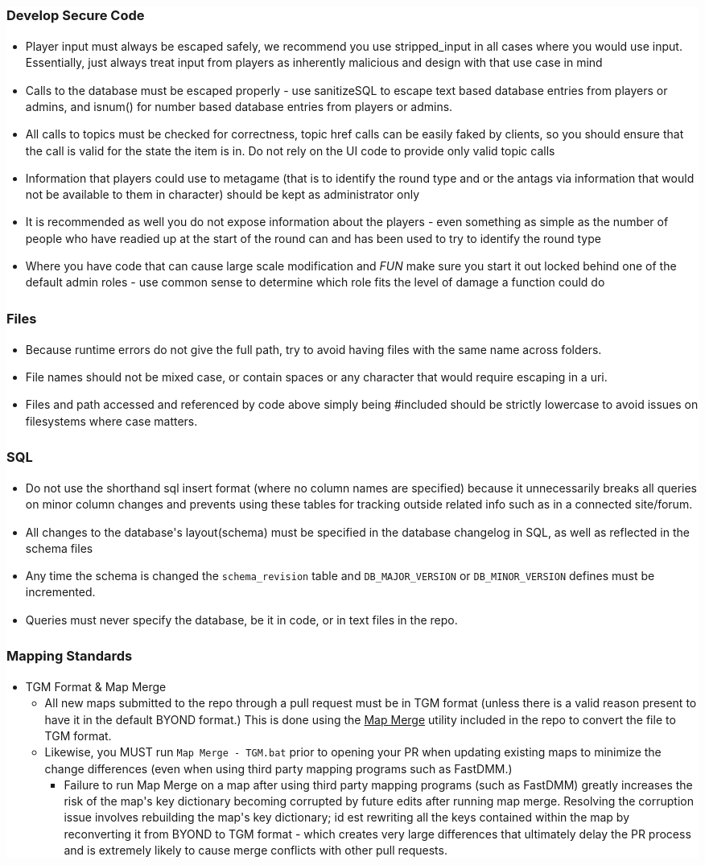 ### Develop Secure Code

* Player input must always be escaped safely, we recommend you use stripped_input in all cases where you would use input. Essentially, just always treat input from players as inherently malicious and design with that use case in mind

* Calls to the database must be escaped properly - use sanitizeSQL to escape text based database entries from players or admins, and isnum() for number based database entries from players or admins.

* All calls to topics must be checked for correctness, topic href calls can be easily faked by clients, so you should ensure that the call is valid for the state the item is in. Do not rely on the UI code to provide only valid topic calls

* Information that players could use to metagame (that is to identify the round type and or the antags via information that would not be available to them in character) should be kept as administrator only

* It is recommended as well you do not expose information about the players - even something as simple as the number of people who have readied up at the start of the round can and has been used to try to identify the round type

* Where you have code that can cause large scale modification and *FUN* make sure you start it out locked behind one of the default admin roles - use common sense to determine which role fits the level of damage a function could do

### Files
* Because runtime errors do not give the full path, try to avoid having files with the same name across folders.

* File names should not be mixed case, or contain spaces or any character that would require escaping in a uri.

* Files and path accessed and referenced by code above simply being #included should be strictly lowercase to avoid issues on filesystems where case matters.

### SQL
* Do not use the shorthand sql insert format (where no column names are specified) because it unnecessarily breaks all queries on minor column changes and prevents using these tables for tracking outside related info such as in a connected site/forum.

* All changes to the database's layout(schema) must be specified in the database changelog in SQL, as well as reflected in the schema files

* Any time the schema is changed the `schema_revision` table and `DB_MAJOR_VERSION` or `DB_MINOR_VERSION` defines must be incremented.

* Queries must never specify the database, be it in code, or in text files in the repo.

### Mapping Standards
* TGM Format & Map Merge
	* All new maps submitted to the repo through a pull request must be in TGM format (unless there is a valid reason present to have it in the default BYOND format.) This is done using the [Map Merge](https://github.com/tgstation/tgstation/wiki/Map-Merger) utility included in the repo to convert the file to TGM format.
	* Likewise, you MUST run `Map Merge - TGM.bat` prior to opening your PR when updating existing maps to minimize the change differences (even when using third party mapping programs such as FastDMM.)
		* Failure to run Map Merge on a map after using third party mapping programs (such as FastDMM) greatly increases the risk of the map's key dictionary becoming corrupted by future edits after running map merge. Resolving the corruption issue involves rebuilding the map's key dictionary; id est rewriting all the keys contained within the map by reconverting it from BYOND to TGM format - which creates very large differences that ultimately delay the PR process and is extremely likely to cause merge conflicts with other pull requests.
